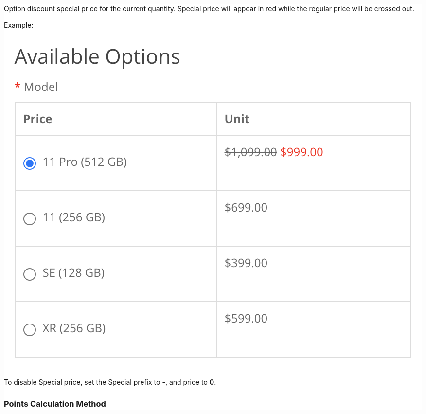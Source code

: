 Option discount special price for the current quantity. Special price will appear in red while the regular price will be crossed out.

Example:

  ![example Special](images/eg_special.png)

To disable Special price, set the Special prefix to **-**, and price to **0**.

### Points Calculation Method
